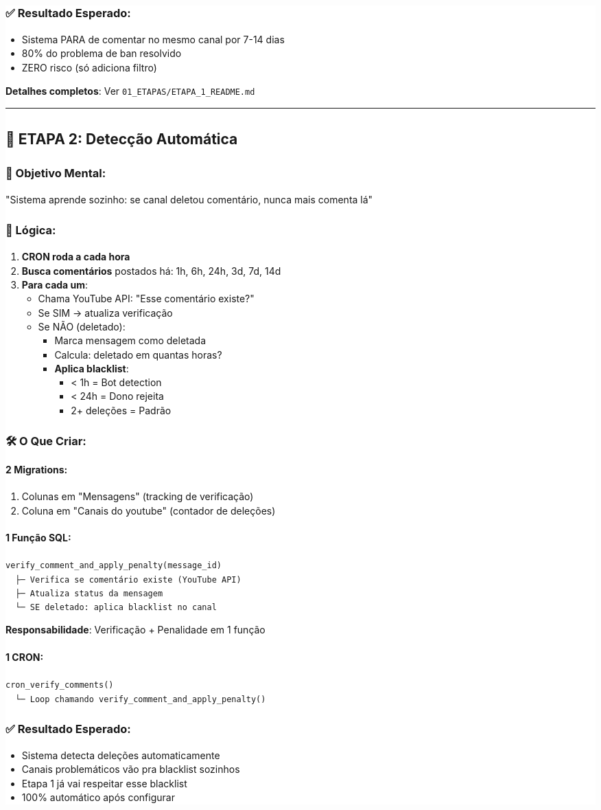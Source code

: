 ### ✅ Resultado Esperado:
- Sistema PARA de comentar no mesmo canal por 7-14 dias
- 80% do problema de ban resolvido
- ZERO risco (só adiciona filtro)

**Detalhes completos**: Ver `01_ETAPAS/ETAPA_1_README.md`

---

## 📝 ETAPA 2: Detecção Automática

### 🎯 Objetivo Mental:
"Sistema aprende sozinho: se canal deletou comentário, nunca mais comenta lá"

### 🧠 Lógica:
1. **CRON roda a cada hora**
2. **Busca comentários** postados há: 1h, 6h, 24h, 3d, 7d, 14d
3. **Para cada um**:
   - Chama YouTube API: "Esse comentário existe?"
   - Se SIM → atualiza verificação
   - Se NÃO (deletado):
     - Marca mensagem como deletada
     - Calcula: deletado em quantas horas?
     - **Aplica blacklist**:
       - < 1h = Bot detection
       - < 24h = Dono rejeita
       - 2+ deleções = Padrão

### 🛠️ O Que Criar:

#### **2 Migrations**:
1. Colunas em "Mensagens" (tracking de verificação)
2. Coluna em "Canais do youtube" (contador de deleções)

#### **1 Função SQL**:
```
verify_comment_and_apply_penalty(message_id)
  ├─ Verifica se comentário existe (YouTube API)
  ├─ Atualiza status da mensagem
  └─ SE deletado: aplica blacklist no canal
```

**Responsabilidade**: Verificação + Penalidade em 1 função

#### **1 CRON**:
```
cron_verify_comments()
  └─ Loop chamando verify_comment_and_apply_penalty()
```

### ✅ Resultado Esperado:
- Sistema detecta deleções automaticamente
- Canais problemáticos vão pra blacklist sozinhos
- Etapa 1 já vai respeitar esse blacklist
- 100% automático após configurar
